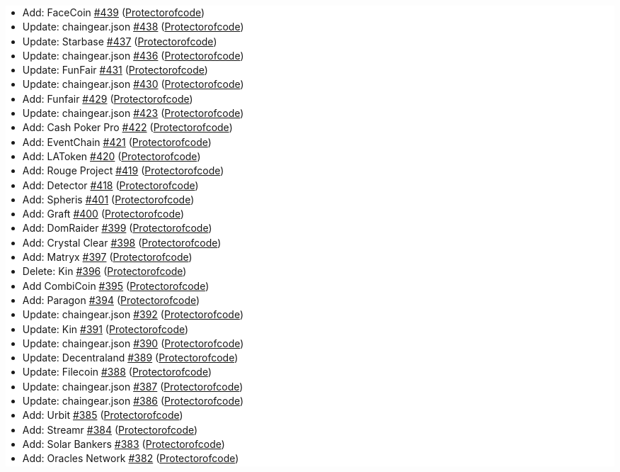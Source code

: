 - Add: FaceCoin [\#439](https://github.com/cybercongress/chaingear/pull/439) ([Protectorofcode](https://github.com/Protectorofcode))
- Update: chaingear.json [\#438](https://github.com/cybercongress/chaingear/pull/438) ([Protectorofcode](https://github.com/Protectorofcode))
- Update: Starbase [\#437](https://github.com/cybercongress/chaingear/pull/437) ([Protectorofcode](https://github.com/Protectorofcode))
- Update: chaingear.json [\#436](https://github.com/cybercongress/chaingear/pull/436) ([Protectorofcode](https://github.com/Protectorofcode))
- Update: FunFair [\#431](https://github.com/cybercongress/chaingear/pull/431) ([Protectorofcode](https://github.com/Protectorofcode))
- Update: chaingear.json [\#430](https://github.com/cybercongress/chaingear/pull/430) ([Protectorofcode](https://github.com/Protectorofcode))
- Add: Funfair [\#429](https://github.com/cybercongress/chaingear/pull/429) ([Protectorofcode](https://github.com/Protectorofcode))
- Update: chaingear.json [\#423](https://github.com/cybercongress/chaingear/pull/423) ([Protectorofcode](https://github.com/Protectorofcode))
- Add: Cash Poker Pro [\#422](https://github.com/cybercongress/chaingear/pull/422) ([Protectorofcode](https://github.com/Protectorofcode))
- Add: EventChain [\#421](https://github.com/cybercongress/chaingear/pull/421) ([Protectorofcode](https://github.com/Protectorofcode))
- Add: LAToken [\#420](https://github.com/cybercongress/chaingear/pull/420) ([Protectorofcode](https://github.com/Protectorofcode))
- Add: Rouge Project [\#419](https://github.com/cybercongress/chaingear/pull/419) ([Protectorofcode](https://github.com/Protectorofcode))
- Add: Detector [\#418](https://github.com/cybercongress/chaingear/pull/418) ([Protectorofcode](https://github.com/Protectorofcode))
- Add: Spheris [\#401](https://github.com/cybercongress/chaingear/pull/401) ([Protectorofcode](https://github.com/Protectorofcode))
- Add: Graft [\#400](https://github.com/cybercongress/chaingear/pull/400) ([Protectorofcode](https://github.com/Protectorofcode))
- Add: DomRaider [\#399](https://github.com/cybercongress/chaingear/pull/399) ([Protectorofcode](https://github.com/Protectorofcode))
- Add: Crystal Clear [\#398](https://github.com/cybercongress/chaingear/pull/398) ([Protectorofcode](https://github.com/Protectorofcode))
- Add: Matryx [\#397](https://github.com/cybercongress/chaingear/pull/397) ([Protectorofcode](https://github.com/Protectorofcode))
- Delete: Kin [\#396](https://github.com/cybercongress/chaingear/pull/396) ([Protectorofcode](https://github.com/Protectorofcode))
- Add CombiCoin [\#395](https://github.com/cybercongress/chaingear/pull/395) ([Protectorofcode](https://github.com/Protectorofcode))
- Add: Paragon [\#394](https://github.com/cybercongress/chaingear/pull/394) ([Protectorofcode](https://github.com/Protectorofcode))
- Update: chaingear.json [\#392](https://github.com/cybercongress/chaingear/pull/392) ([Protectorofcode](https://github.com/Protectorofcode))
- Update: Kin [\#391](https://github.com/cybercongress/chaingear/pull/391) ([Protectorofcode](https://github.com/Protectorofcode))
- Update: chaingear.json [\#390](https://github.com/cybercongress/chaingear/pull/390) ([Protectorofcode](https://github.com/Protectorofcode))
- Update: Decentraland [\#389](https://github.com/cybercongress/chaingear/pull/389) ([Protectorofcode](https://github.com/Protectorofcode))
- Update: Filecoin [\#388](https://github.com/cybercongress/chaingear/pull/388) ([Protectorofcode](https://github.com/Protectorofcode))
- Update: chaingear.json [\#387](https://github.com/cybercongress/chaingear/pull/387) ([Protectorofcode](https://github.com/Protectorofcode))
- Update: chaingear.json [\#386](https://github.com/cybercongress/chaingear/pull/386) ([Protectorofcode](https://github.com/Protectorofcode))
- Add: Urbit [\#385](https://github.com/cybercongress/chaingear/pull/385) ([Protectorofcode](https://github.com/Protectorofcode))
- Add: Streamr [\#384](https://github.com/cybercongress/chaingear/pull/384) ([Protectorofcode](https://github.com/Protectorofcode))
- Add: Solar Bankers [\#383](https://github.com/cybercongress/chaingear/pull/383) ([Protectorofcode](https://github.com/Protectorofcode))
- Add: Oracles Network [\#382](https://github.com/cybercongress/chaingear/pull/382) ([Protectorofcode](https://github.com/Protectorofcode))